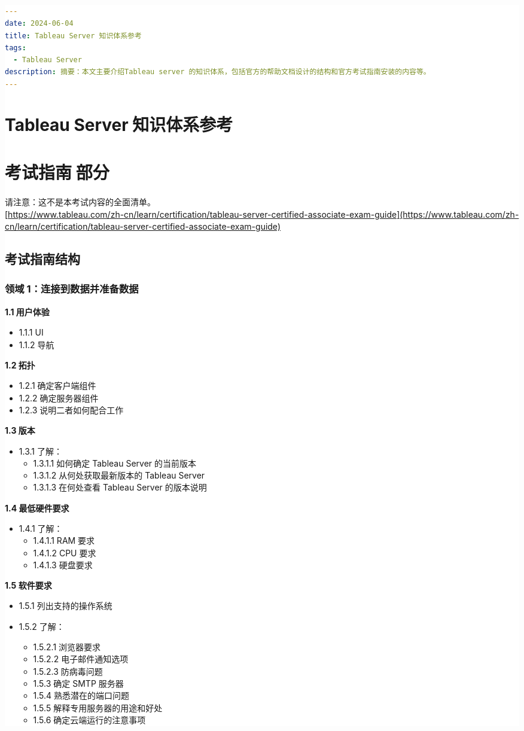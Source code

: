 ```yaml
---
date: 2024-06-04
title: Tableau Server 知识体系参考
tags:
  - Tableau Server
description: 摘要：本文主要介绍Tableau server 的知识体系，包括官方的帮助文档设计的结构和官方考试指南安装的内容等。
---
```

# Tableau Server 知识体系参考

# 考试指南 部分

请注意：这不是本考试内容的全面清单。  
[https://www.tableau.com/zh-cn/learn/certification/tableau-server-certified-associate-exam-guide](https://www.tableau.com/zh-cn/learn/certification/tableau-server-certified-associate-exam-guide)


## 考试指南结构
### 领域 1：连接到数据并准备数据

**1.1 用户体验**

- 1.1.1 UI
- 1.1.2 导航

**1.2 拓扑**

- 1.2.1 确定客户端组件
- 1.2.2 确定服务器组件
- 1.2.3 说明二者如何配合工作

**1.3 版本**

- 1.3.1 了解：
  - 1.3.1.1 如何确定 Tableau Server 的当前版本
  - 1.3.1.2 从何处获取最新版本的 Tableau Server
  - 1.3.1.3 在何处查看 Tableau Server 的版本说明

**1.4 最低硬件要求**

- 1.4.1 了解：
  - 1.4.1.1 RAM 要求
  - 1.4.1.2 CPU 要求
  - 1.4.1.3 硬盘要求

**1.5 软件要求**

- 1.5.1 列出支持的操作系统
- 1.5.2 了解：

  - 1.5.2.1 浏览器要求
  - 1.5.2.2 电子邮件通知选项
  - 1.5.2.3 防病毒问题
  - 1.5.3 确定 SMTP 服务器
  - 1.5.4 熟悉潜在的端口问题
  - 1.5.5 解释专用服务器的用途和好处
  - 1.5.6 确定云端运行的注意事项
